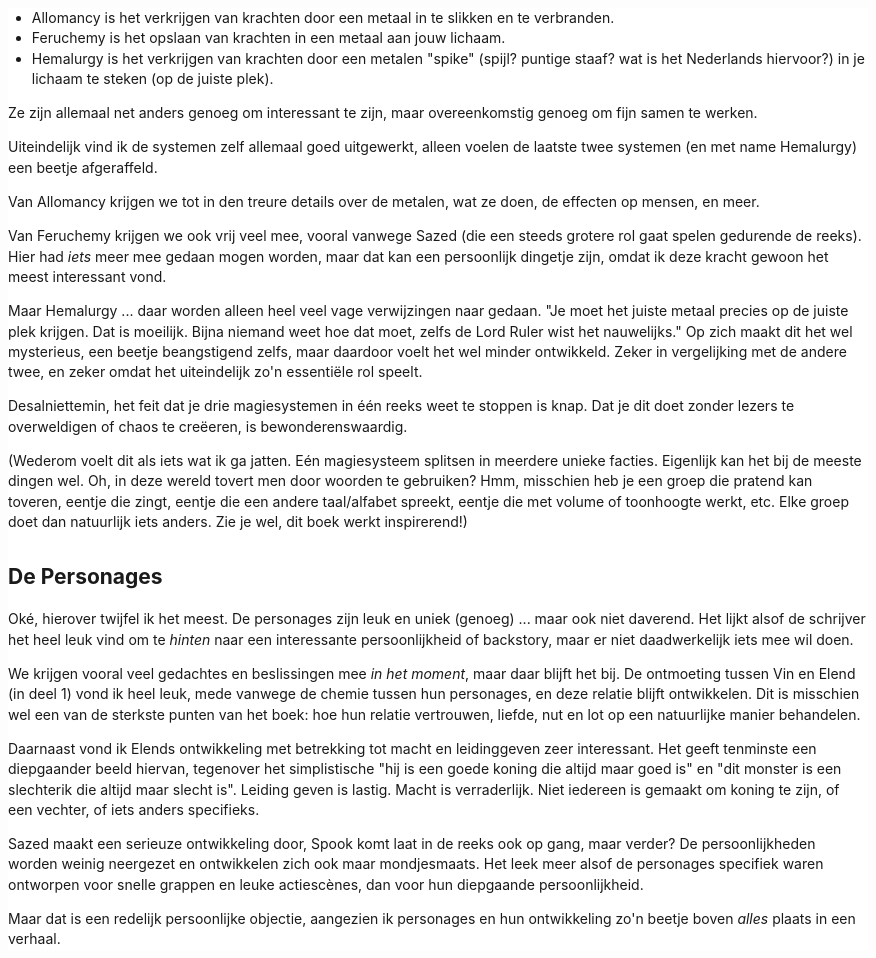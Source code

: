   * Allomancy is het verkrijgen van krachten door een metaal in te slikken en te verbranden.
  * Feruchemy is het opslaan van krachten in een metaal aan jouw lichaam.
  * Hemalurgy is het verkrijgen van krachten door een metalen "spike" (spijl? puntige staaf? wat is het Nederlands hiervoor?) in je lichaam te steken (op de juiste plek).

Ze zijn allemaal net anders genoeg om interessant te zijn, maar overeenkomstig genoeg om fijn samen te werken.

Uiteindelijk vind ik de systemen zelf allemaal goed uitgewerkt, alleen voelen de laatste twee systemen (en met name Hemalurgy) een beetje afgeraffeld.

Van Allomancy krijgen we tot in den treure details over de metalen, wat ze doen, de effecten op mensen, en meer.

Van Feruchemy krijgen we ook vrij veel mee, vooral vanwege Sazed (die een steeds grotere rol gaat spelen gedurende de reeks). Hier had _iets_ meer mee gedaan mogen worden, maar dat kan een persoonlijk dingetje zijn, omdat ik deze kracht gewoon het meest interessant vond.

Maar Hemalurgy ... daar worden alleen heel veel vage verwijzingen naar gedaan. "Je moet het juiste metaal precies op de juiste plek krijgen. Dat is moeilijk. Bijna niemand weet hoe dat moet, zelfs de Lord Ruler wist het nauwelijks." Op zich maakt dit het wel mysterieus, een beetje beangstigend zelfs, maar daardoor voelt het wel minder ontwikkeld. Zeker in vergelijking met de andere twee, en zeker omdat het uiteindelijk zo'n essentiële rol speelt.

Desalniettemin, het feit dat je drie magiesystemen in één reeks weet te stoppen is knap. Dat je dit doet zonder lezers te overweldigen of chaos te creëeren, is bewonderenswaardig.

(Wederom voelt dit als iets wat ik ga jatten. Eén magiesysteem splitsen in meerdere unieke facties. Eigenlijk kan het bij de meeste dingen wel. Oh, in deze wereld tovert men door woorden te gebruiken? Hmm, misschien heb je een groep die pratend kan toveren, eentje die zingt, eentje die een andere taal/alfabet spreekt, eentje die met volume of toonhoogte werkt, etc. Elke groep doet dan natuurlijk iets anders. Zie je wel, dit boek werkt inspirerend!)

## De Personages

Oké, hierover twijfel ik het meest. De personages zijn leuk en uniek (genoeg) ... maar ook niet daverend. Het lijkt alsof de schrijver het heel leuk vind om te _hinten_ naar een interessante persoonlijkheid of backstory, maar er niet daadwerkelijk iets mee wil doen.

We krijgen vooral veel gedachtes en beslissingen mee _in het moment_, maar daar blijft het bij. De ontmoeting tussen Vin en Elend (in deel 1) vond ik heel leuk, mede vanwege de chemie tussen hun personages, en deze relatie blijft ontwikkelen. Dit is misschien wel een van de sterkste punten van het boek: hoe hun relatie vertrouwen, liefde, nut en lot op een natuurlijke manier behandelen.

Daarnaast vond ik Elends ontwikkeling met betrekking tot macht en leidinggeven zeer interessant. Het geeft tenminste een diepgaander beeld hiervan, tegenover het simplistische "hij is een goede koning die altijd maar goed is" en "dit monster is een slechterik die altijd maar slecht is". Leiding geven is lastig. Macht is verraderlijk. Niet iedereen is gemaakt om koning te zijn, of een vechter, of iets anders specifieks.

Sazed maakt een serieuze ontwikkeling door, Spook komt laat in de reeks ook op gang, maar verder? De persoonlijkheden worden weinig neergezet en ontwikkelen zich ook maar mondjesmaats. Het leek meer alsof de personages specifiek waren ontworpen voor snelle grappen en leuke actiescènes, dan voor hun diepgaande persoonlijkheid.

Maar dat is een redelijk persoonlijke objectie, aangezien ik personages en hun ontwikkeling zo'n beetje boven _alles_ plaats in een verhaal.
